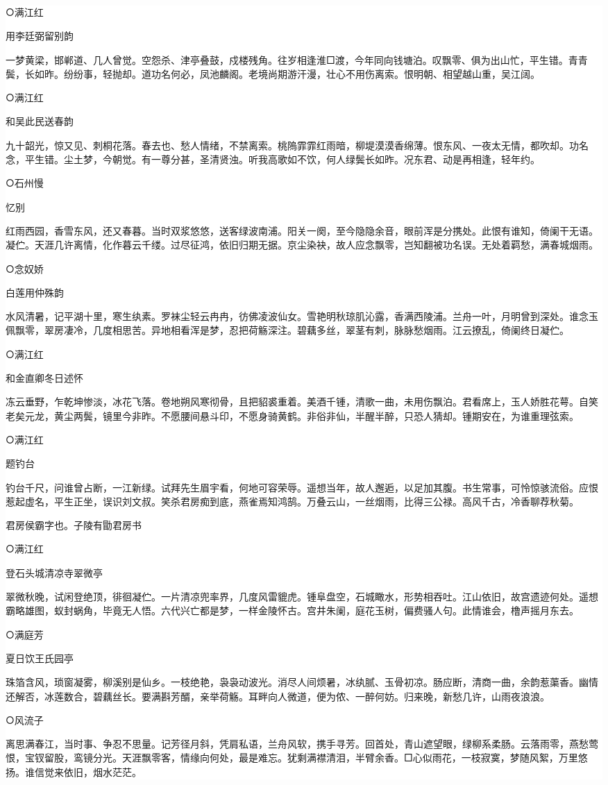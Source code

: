 ○满江红  

用李廷弼留别韵  

一梦黄梁，邯郸道、几人曾觉。空怨杀、津亭叠鼓，戍楼残角。往岁相逢淮□渡，今年同向钱塘泊。叹飘零、俱为出山忙，平生错。青青鬓，长如昨。纷纷事，轻抛却。道功名何必，凤池麟阁。老境尚期游汗漫，壮心不用伤离索。恨明朝、相望越山重，吴江阔。  

○满江红  

和吴此民送春韵  

九十韶光，惊又见、刺桐花落。春去也、愁人情绪，不禁离索。桃隖霏霏红雨暗，柳堤漠漠香绵薄。恨东风、一夜太无情，都吹却。功名念，平生错。尘土梦，今朝觉。有一尊分甚，圣清贤浊。听我高歌如不饮，何人绿鬓长如昨。况东君、动是再相逢，轻年约。  

○石州慢  

忆别  

红雨西园，香雪东风，还又春暮。当时双浆悠悠，送客绿波南浦。阳关一阕，至今隐隐余音，眼前浑是分携处。此恨有谁知，倚阑干无语。凝伫。天涯几许离情，化作暮云千缕。过尽征鸿，依旧归期无据。京尘染袂，故人应念飘零，岂知翻被功名误。无处着羁愁，满春城烟雨。  

○念奴娇  

白莲用仲殊韵  

水风清暑，记平湖十里，寒生纨素。罗袜尘轻云冉冉，彷佛凌波仙女。雪艳明秋琼肌沁露，香满西陵浦。兰舟一叶，月明曾到深处。谁念玉佩飘零，翠房凄冷，几度相思苦。异地相看浑是梦，忍把荷觞深注。碧藕多丝，翠茎有刺，脉脉愁烟雨。江云撩乱，倚阑终日凝伫。  

○满江红  

和金直卿冬日述怀  

冻云垂野，乍乾坤惨淡，冰花飞落。卷地朔风寒彻骨，且把貂裘重着。美酒千锺，清歌一曲，未用伤飘泊。君看席上，玉人娇胜花萼。自笑老矣元龙，黄尘两鬓，镜里今非昨。不愿腰间悬斗印，不愿身骑黄鹤。非俗非仙，半醒半醉，只恐人猜却。锺期安在，为谁重理弦索。  

○满江红  

题钓台  

钓台千尺，问谁曾占断，一江新绿。试拜先生眉宇看，何地可容荣辱。遥想当年，故人邂逅，以足加其腹。书生常事，可怜惊骇流俗。应恨惹起虚名，平生正坐，误识刘文叔。笑杀君房痴到底，燕雀焉知鸿鹄。万叠云山，一丝烟雨，比得三公禄。高风千古，冷香聊荐秋菊。  

君房侯霸字也。子陵有勖君房书  

○满江红  

登石头城清凉寺翠微亭  

翠微秋晚，试闲登绝顶，徘徊凝伫。一片清凉兜率界，几度风雷貔虎。锺阜盘空，石城瞰水，形势相吞吐。江山依旧，故宫遗迹何处。遥想霸略雄图，蚁封蜗角，毕竟无人悟。六代兴亡都是梦，一样金陵怀古。宫井朱阑，庭花玉树，偏费骚人句。此情谁会，橹声摇月东去。  

○满庭芳  

夏日饮王氏园亭  

珠箔含风，琐窗凝雾，柳溪别是仙乡。一枝绝艳，袅袅动波光。消尽人间烦暑，冰纨腻、玉骨初凉。肠应断，清商一曲，余韵惹蕖香。幽情还解否，冰莲数合，碧藕丝长。要满斟芳醑，亲举荷觞。耳畔向人微道，便为侬、一醉何妨。归来晚，新愁几许，山雨夜浪浪。  

○风流子  

离思满春江，当时事、争忍不思量。记芳径月斜，凭肩私语，兰舟风软，携手寻芳。回首处，青山遮望眼，绿柳系柔肠。云落雨零，燕愁莺恨，宝钗留股，鸾镜分光。天涯飘零客，情缘向何处，最是难忘。犹剩满襟清泪，半臂余香。□心似雨花，一枝寂寞，梦随风絮，万里悠扬。谁信觉来依旧，烟水茫茫。  
